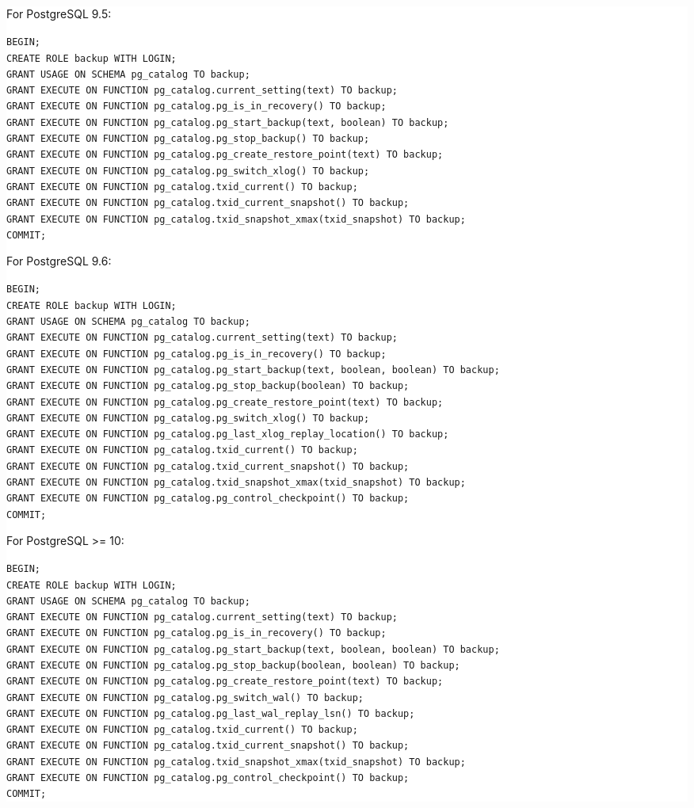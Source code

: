 For PostgreSQL 9.5:
```
BEGIN;
CREATE ROLE backup WITH LOGIN;
GRANT USAGE ON SCHEMA pg_catalog TO backup;
GRANT EXECUTE ON FUNCTION pg_catalog.current_setting(text) TO backup;
GRANT EXECUTE ON FUNCTION pg_catalog.pg_is_in_recovery() TO backup;
GRANT EXECUTE ON FUNCTION pg_catalog.pg_start_backup(text, boolean) TO backup;
GRANT EXECUTE ON FUNCTION pg_catalog.pg_stop_backup() TO backup;
GRANT EXECUTE ON FUNCTION pg_catalog.pg_create_restore_point(text) TO backup;
GRANT EXECUTE ON FUNCTION pg_catalog.pg_switch_xlog() TO backup;
GRANT EXECUTE ON FUNCTION pg_catalog.txid_current() TO backup;
GRANT EXECUTE ON FUNCTION pg_catalog.txid_current_snapshot() TO backup;
GRANT EXECUTE ON FUNCTION pg_catalog.txid_snapshot_xmax(txid_snapshot) TO backup;
COMMIT;
```

For PostgreSQL 9.6:
```
BEGIN;
CREATE ROLE backup WITH LOGIN;
GRANT USAGE ON SCHEMA pg_catalog TO backup;
GRANT EXECUTE ON FUNCTION pg_catalog.current_setting(text) TO backup;
GRANT EXECUTE ON FUNCTION pg_catalog.pg_is_in_recovery() TO backup;
GRANT EXECUTE ON FUNCTION pg_catalog.pg_start_backup(text, boolean, boolean) TO backup;
GRANT EXECUTE ON FUNCTION pg_catalog.pg_stop_backup(boolean) TO backup;
GRANT EXECUTE ON FUNCTION pg_catalog.pg_create_restore_point(text) TO backup;
GRANT EXECUTE ON FUNCTION pg_catalog.pg_switch_xlog() TO backup;
GRANT EXECUTE ON FUNCTION pg_catalog.pg_last_xlog_replay_location() TO backup;
GRANT EXECUTE ON FUNCTION pg_catalog.txid_current() TO backup;
GRANT EXECUTE ON FUNCTION pg_catalog.txid_current_snapshot() TO backup;
GRANT EXECUTE ON FUNCTION pg_catalog.txid_snapshot_xmax(txid_snapshot) TO backup;
GRANT EXECUTE ON FUNCTION pg_catalog.pg_control_checkpoint() TO backup;
COMMIT;
```

For PostgreSQL >= 10:
```
BEGIN;
CREATE ROLE backup WITH LOGIN;
GRANT USAGE ON SCHEMA pg_catalog TO backup;
GRANT EXECUTE ON FUNCTION pg_catalog.current_setting(text) TO backup;
GRANT EXECUTE ON FUNCTION pg_catalog.pg_is_in_recovery() TO backup;
GRANT EXECUTE ON FUNCTION pg_catalog.pg_start_backup(text, boolean, boolean) TO backup;
GRANT EXECUTE ON FUNCTION pg_catalog.pg_stop_backup(boolean, boolean) TO backup;
GRANT EXECUTE ON FUNCTION pg_catalog.pg_create_restore_point(text) TO backup;
GRANT EXECUTE ON FUNCTION pg_catalog.pg_switch_wal() TO backup;
GRANT EXECUTE ON FUNCTION pg_catalog.pg_last_wal_replay_lsn() TO backup;
GRANT EXECUTE ON FUNCTION pg_catalog.txid_current() TO backup;
GRANT EXECUTE ON FUNCTION pg_catalog.txid_current_snapshot() TO backup;
GRANT EXECUTE ON FUNCTION pg_catalog.txid_snapshot_xmax(txid_snapshot) TO backup;
GRANT EXECUTE ON FUNCTION pg_catalog.pg_control_checkpoint() TO backup;
COMMIT;
```
